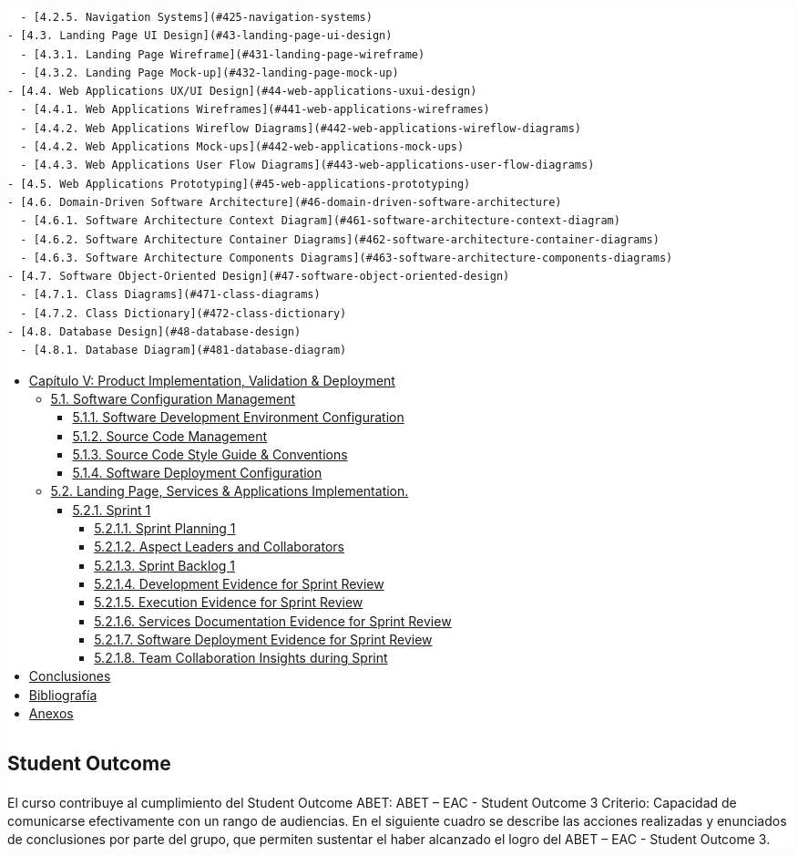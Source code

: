      - [4.2.5. Navigation Systems](#425-navigation-systems)
    - [4.3. Landing Page UI Design](#43-landing-page-ui-design)
      - [4.3.1. Landing Page Wireframe](#431-landing-page-wireframe)
      - [4.3.2. Landing Page Mock-up](#432-landing-page-mock-up)
    - [4.4. Web Applications UX/UI Design](#44-web-applications-uxui-design)
      - [4.4.1. Web Applications Wireframes](#441-web-applications-wireframes)
      - [4.4.2. Web Applications Wireflow Diagrams](#442-web-applications-wireflow-diagrams)
      - [4.4.2. Web Applications Mock-ups](#442-web-applications-mock-ups)
      - [4.4.3. Web Applications User Flow Diagrams](#443-web-applications-user-flow-diagrams)
    - [4.5. Web Applications Prototyping](#45-web-applications-prototyping)
    - [4.6. Domain-Driven Software Architecture](#46-domain-driven-software-architecture)
      - [4.6.1. Software Architecture Context Diagram](#461-software-architecture-context-diagram)
      - [4.6.2. Software Architecture Container Diagrams](#462-software-architecture-container-diagrams)
      - [4.6.3. Software Architecture Components Diagrams](#463-software-architecture-components-diagrams)
    - [4.7. Software Object-Oriented Design](#47-software-object-oriented-design)
      - [4.7.1. Class Diagrams](#471-class-diagrams)
      - [4.7.2. Class Dictionary](#472-class-dictionary)
    - [4.8. Database Design](#48-database-design)
      - [4.8.1. Database Diagram](#481-database-diagram)
  - [Capítulo V: Product Implementation, Validation \& Deployment](#capítulo-v-product-implementation-validation--deployment)
    - [5.1. Software Configuration Management](#51-software-configuration-management)
      - [5.1.1. Software Development Environment Configuration](#511-software-development-environment-configuration)
      - [5.1.2. Source Code Management](#512-source-code-management)
      - [5.1.3. Source Code Style Guide \& Conventions](#513-source-code-style-guide--conventions)
      - [5.1.4. Software Deployment Configuration](#514-software-deployment-configuration)
    - [5.2. Landing Page, Services \& Applications Implementation.](#52-landing-page-services--applications-implementation)
      - [5.2.1. Sprint 1](#521-sprint-1)
        - [5.2.1.1. Sprint Planning 1](#5211-sprint-planning-1)
        - [5.2.1.2. Aspect Leaders and Collaborators](#5212-aspect-leaders-and-collaborators)
        - [5.2.1.3. Sprint Backlog 1](#5213-sprint-backlog-1)
        - [5.2.1.4. Development Evidence for Sprint Review](#5214-development-evidence-for-sprint-review)
        - [5.2.1.5. Execution Evidence for Sprint Review](#5215-execution-evidence-for-sprint-review)
        - [5.2.1.6. Services Documentation Evidence for Sprint Review](#5216-services-documentation-evidence-for-sprint-review)
        - [5.2.1.7. Software Deployment Evidence for Sprint Review](#5217-software-deployment-evidence-for-sprint-review)
        - [5.2.1.8. Team Collaboration Insights during Sprint](#5218-team-collaboration-insights-during-sprint)
  - [Conclusiones](#conclusiones)
  - [Bibliografía](#bibliografía)
  - [Anexos](#anexos)


## Student Outcome

El curso contribuye al cumplimiento del Student Outcome ABET:
ABET – EAC - Student Outcome 3
Criterio: Capacidad de comunicarse efectivamente con un rango de audiencias.
En el siguiente cuadro se describe las acciones realizadas y enunciados de
conclusiones por parte del grupo, que permiten sustentar el haber alcanzado el logro
del ABET – EAC - Student Outcome 3.
